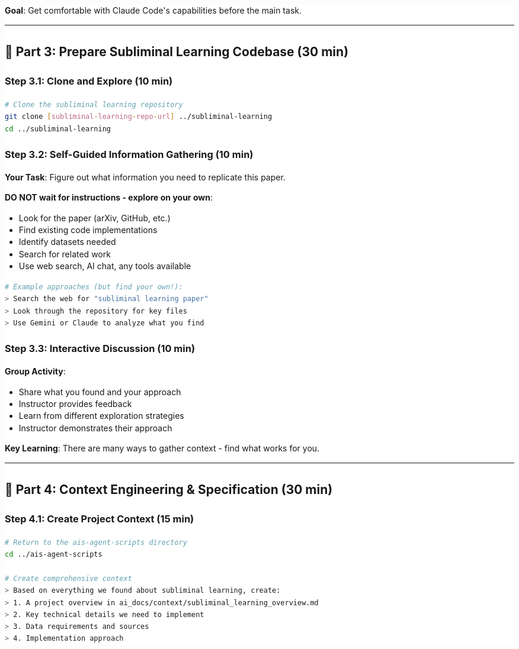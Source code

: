 **Goal**: Get comfortable with Claude Code's capabilities before the main task.

---

## 🎤 Part 3: Prepare Subliminal Learning Codebase (30 min)

### Step 3.1: Clone and Explore (10 min)

```bash
# Clone the subliminal learning repository
git clone [subliminal-learning-repo-url] ../subliminal-learning
cd ../subliminal-learning
```

### Step 3.2: Self-Guided Information Gathering (10 min)

**Your Task**: Figure out what information you need to replicate this paper.

**DO NOT wait for instructions - explore on your own**:
- Look for the paper (arXiv, GitHub, etc.)
- Find existing code implementations
- Identify datasets needed
- Search for related work
- Use web search, AI chat, any tools available

```bash
# Example approaches (but find your own!):
> Search the web for "subliminal learning paper"
> Look through the repository for key files
> Use Gemini or Claude to analyze what you find
```

### Step 3.3: Interactive Discussion (10 min)

**Group Activity**:
- Share what you found and your approach
- Instructor provides feedback
- Learn from different exploration strategies
- Instructor demonstrates their approach

**Key Learning**: There are many ways to gather context - find what works for you.

---

## 📝 Part 4: Context Engineering & Specification (30 min)

### Step 4.1: Create Project Context (15 min)

```bash
# Return to the ais-agent-scripts directory
cd ../ais-agent-scripts

# Create comprehensive context
> Based on everything we found about subliminal learning, create:
> 1. A project overview in ai_docs/context/subliminal_learning_overview.md
> 2. Key technical details we need to implement
> 3. Data requirements and sources
> 4. Implementation approach
```
